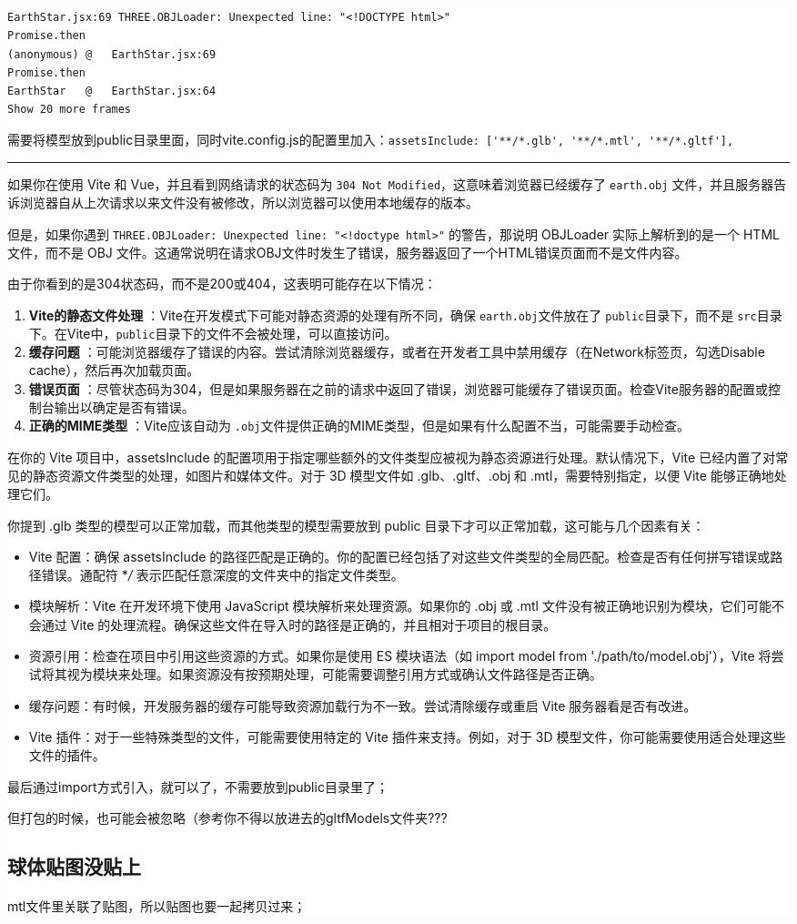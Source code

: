 ```
EarthStar.jsx:69 THREE.OBJLoader: Unexpected line: "<!DOCTYPE html>"
Promise.then		
(anonymous)	@	EarthStar.jsx:69
Promise.then		
EarthStar	@	EarthStar.jsx:64
Show 20 more frames
```

需要将模型放到public目录里面，同时vite.config.js的配置里加入：`assetsInclude: ['**/*.glb', '**/*.mtl', '**/*.gltf'],`

---

如果你在使用 Vite 和 Vue，并且看到网络请求的状态码为 `304 Not Modified`，这意味着浏览器已经缓存了 `earth.obj` 文件，并且服务器告诉浏览器自从上次请求以来文件没有被修改，所以浏览器可以使用本地缓存的版本。

但是，如果你遇到 `THREE.OBJLoader: Unexpected line: "<!doctype html>"` 的警告，那说明 OBJLoader 实际上解析到的是一个 HTML 文件，而不是 OBJ 文件。这通常说明在请求OBJ文件时发生了错误，服务器返回了一个HTML错误页面而不是文件内容。

由于你看到的是304状态码，而不是200或404，这表明可能存在以下情况：

1. **Vite的静态文件处理** ：Vite在开发模式下可能对静态资源的处理有所不同，确保 `earth.obj`文件放在了 `public`目录下，而不是 `src`目录下。在Vite中，`public`目录下的文件不会被处理，可以直接访问。
2. **缓存问题** ：可能浏览器缓存了错误的内容。尝试清除浏览器缓存，或者在开发者工具中禁用缓存（在Network标签页，勾选Disable cache），然后再次加载页面。
3. **错误页面** ：尽管状态码为304，但是如果服务器在之前的请求中返回了错误，浏览器可能缓存了错误页面。检查Vite服务器的配置或控制台输出以确定是否有错误。
4. **正确的MIME类型** ：Vite应该自动为 `.obj`文件提供正确的MIME类型，但是如果有什么配置不当，可能需要手动检查。

在你的 Vite 项目中，assetsInclude 的配置项用于指定哪些额外的文件类型应被视为静态资源进行处理。默认情况下，Vite 已经内置了对常见的静态资源文件类型的处理，如图片和媒体文件。对于 3D 模型文件如 .glb、.gltf、.obj 和 .mtl，需要特别指定，以便 Vite 能够正确地处理它们。

你提到 .glb 类型的模型可以正常加载，而其他类型的模型需要放到 public 目录下才可以正常加载，这可能与几个因素有关：

* Vite 配置：确保 assetsInclude 的路径匹配是正确的。你的配置已经包括了对这些文件类型的全局匹配。检查是否有任何拼写错误或路径错误。通配符 **/* 表示匹配任意深度的文件夹中的指定文件类型。

* 模块解析：Vite 在开发环境下使用 JavaScript 模块解析来处理资源。如果你的 .obj 或 .mtl 文件没有被正确地识别为模块，它们可能不会通过 Vite 的处理流程。确保这些文件在导入时的路径是正确的，并且相对于项目的根目录。

* 资源引用：检查在项目中引用这些资源的方式。如果你是使用 ES 模块语法（如 import model from './path/to/model.obj'），Vite 将尝试将其视为模块来处理。如果资源没有按预期处理，可能需要调整引用方式或确认文件路径是否正确。

* 缓存问题：有时候，开发服务器的缓存可能导致资源加载行为不一致。尝试清除缓存或重启 Vite 服务器看是否有改进。

* Vite 插件：对于一些特殊类型的文件，可能需要使用特定的 Vite 插件来支持。例如，对于 3D 模型文件，你可能需要使用适合处理这些文件的插件。

最后通过import方式引入，就可以了，不需要放到public目录里了；

但打包的时候，也可能会被忽略（参考你不得以放进去的gltfModels文件夹???

## 球体贴图没贴上

mtl文件里关联了贴图，所以贴图也要一起拷贝过来；
